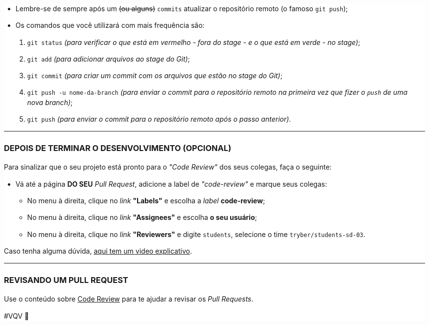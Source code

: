 - Lembre-se de sempre após um ~~(ou alguns)~~ `commits` atualizar o repositório remoto (o famoso `git push`);

- Os comandos que você utilizará com mais frequência são:

  1. `git status` _(para verificar o que está em vermelho - fora do stage - e o que está em verde - no stage)_;

  2. `git add` _(para adicionar arquivos ao stage do Git)_;

  3. `git commit` _(para criar um commit com os arquivos que estão no stage do Git)_;

  4. `git push -u nome-da-branch` _(para enviar o commit para o repositório remoto na primeira vez que fizer o `push` de uma nova branch)_;

  5. `git push` _(para enviar o commit para o repositório remoto após o passo anterior)_.

---

### DEPOIS DE TERMINAR O DESENVOLVIMENTO (OPCIONAL)

Para sinalizar que o seu projeto está pronto para o _"Code Review"_ dos seus colegas, faça o seguinte:

- Vá até a página **DO SEU** _Pull Request_, adicione a label de _"code-review"_ e marque seus colegas:

  - No menu à direita, clique no _link_ **"Labels"** e escolha a _label_ **code-review**;

  - No menu à direita, clique no _link_ **"Assignees"** e escolha **o seu usuário**;

  - No menu à direita, clique no _link_ **"Reviewers"** e digite `students`, selecione o time `tryber/students-sd-03`.

Caso tenha alguma dúvida, [aqui tem um video explicativo](https://vimeo.com/362189205).

---

### REVISANDO UM PULL REQUEST

Use o conteúdo sobre [Code Review](https://course.betrybe.com/real-life-engineer/code-review/) para te ajudar a revisar os _Pull Requests_.

#VQV 🚀
